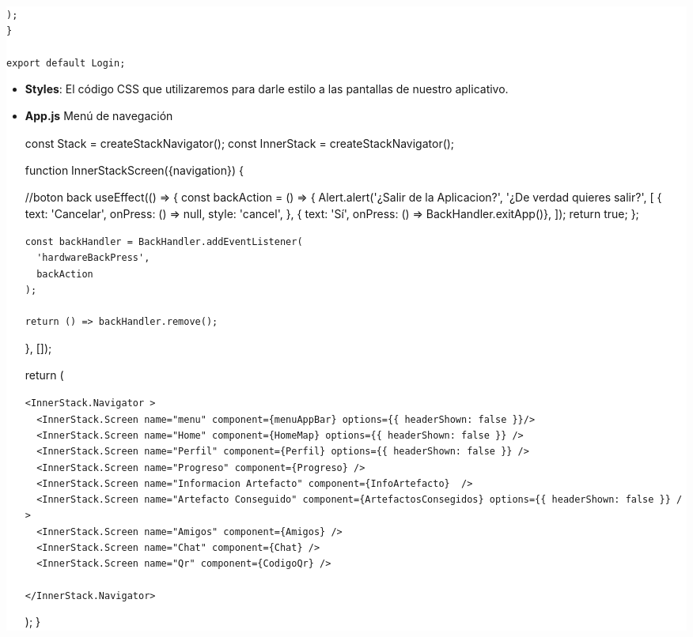     );
    }
    
    export default Login;


  - **Styles**: El código CSS que utilizaremos para darle estilo a las pantallas de nuestro aplicativo.

  - **App.js** Menú de navegación


    const Stack = createStackNavigator();
    const InnerStack = createStackNavigator();
    
    function InnerStackScreen({navigation}) {
    
    //boton back
    useEffect(() => {
    const backAction = () => {
    Alert.alert('¿Salir de la Aplicacion?', '¿De verdad quieres salir?', [
    {
    text: 'Cancelar',
    onPress: () => null,
    style: 'cancel',
    },
    { text: 'Sí', onPress: () => BackHandler.exitApp()},
    ]);
    return true;
    };
    
        const backHandler = BackHandler.addEventListener(
          'hardwareBackPress',
          backAction
        );
    
        return () => backHandler.remove();
    }, []);
    
    return (
    
        <InnerStack.Navigator >
          <InnerStack.Screen name="menu" component={menuAppBar} options={{ headerShown: false }}/>
          <InnerStack.Screen name="Home" component={HomeMap} options={{ headerShown: false }} />
          <InnerStack.Screen name="Perfil" component={Perfil} options={{ headerShown: false }} />
          <InnerStack.Screen name="Progreso" component={Progreso} />
          <InnerStack.Screen name="Informacion Artefacto" component={InfoArtefacto}  />
          <InnerStack.Screen name="Artefacto Conseguido" component={ArtefactosConsegidos} options={{ headerShown: false }} />
          <InnerStack.Screen name="Amigos" component={Amigos} />
          <InnerStack.Screen name="Chat" component={Chat} />
          <InnerStack.Screen name="Qr" component={CodigoQr} />
          
        </InnerStack.Navigator>
    );
    }
    